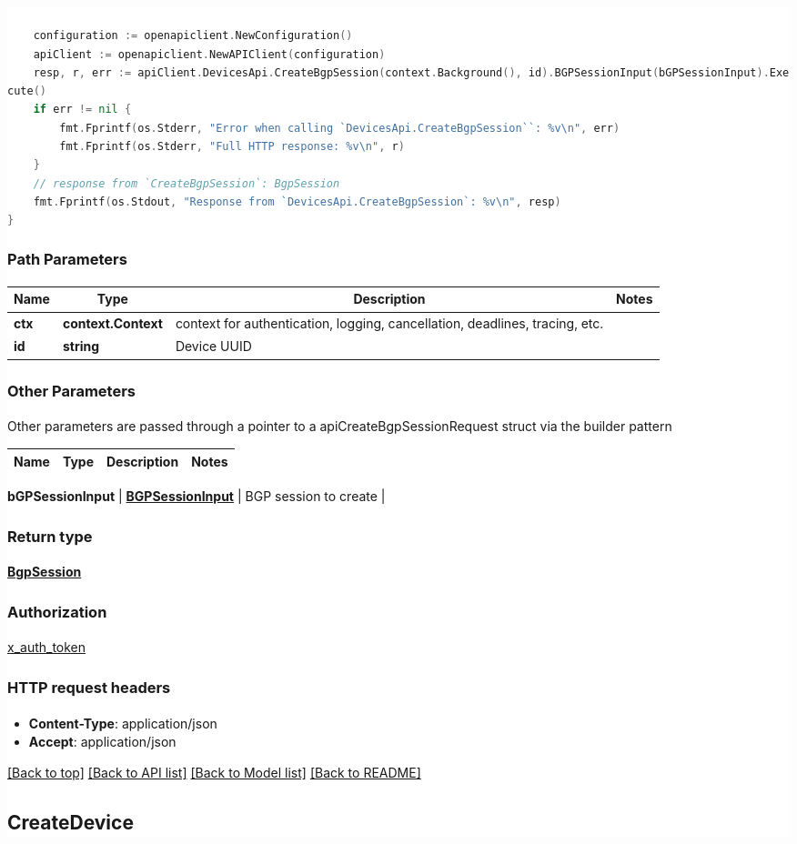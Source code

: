 ```go

    configuration := openapiclient.NewConfiguration()
    apiClient := openapiclient.NewAPIClient(configuration)
    resp, r, err := apiClient.DevicesApi.CreateBgpSession(context.Background(), id).BGPSessionInput(bGPSessionInput).Execute()
    if err != nil {
        fmt.Fprintf(os.Stderr, "Error when calling `DevicesApi.CreateBgpSession``: %v\n", err)
        fmt.Fprintf(os.Stderr, "Full HTTP response: %v\n", r)
    }
    // response from `CreateBgpSession`: BgpSession
    fmt.Fprintf(os.Stdout, "Response from `DevicesApi.CreateBgpSession`: %v\n", resp)
}
```

### Path Parameters


Name | Type | Description  | Notes
------------- | ------------- | ------------- | -------------
**ctx** | **context.Context** | context for authentication, logging, cancellation, deadlines, tracing, etc.
**id** | **string** | Device UUID | 

### Other Parameters

Other parameters are passed through a pointer to a apiCreateBgpSessionRequest struct via the builder pattern


Name | Type | Description  | Notes
------------- | ------------- | ------------- | -------------

 **bGPSessionInput** | [**BGPSessionInput**](BGPSessionInput.md) | BGP session to create | 

### Return type

[**BgpSession**](BgpSession.md)

### Authorization

[x_auth_token](../README.md#x_auth_token)

### HTTP request headers

- **Content-Type**: application/json
- **Accept**: application/json

[[Back to top]](#) [[Back to API list]](../README.md#documentation-for-api-endpoints)
[[Back to Model list]](../README.md#documentation-for-models)
[[Back to README]](../README.md)


## CreateDevice
